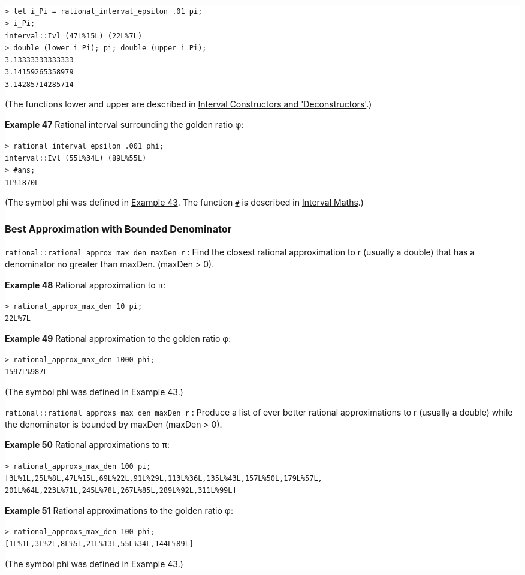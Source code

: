     > let i_Pi = rational_interval_epsilon .01 pi;
    > i_Pi;
    interval::Ivl (47L%15L) (22L%7L)
    > double (lower i_Pi); pi; double (upper i_Pi);
    3.13333333333333
    3.14159265358979
    3.14285714285714

(The functions lower and upper are described in [Interval Constructors and
'Deconstructors'](#interval-constructors-and-deconstructors).)

**Example 47** Rational interval surrounding the golden ratio φ:

    > rational_interval_epsilon .001 phi;
    interval::Ivl (55L%34L) (89L%55L)
    > #ans;
    1L%1870L

(The symbol phi was defined in [Example 43](#example-43). The function
[`#`](#rational::#/interval) is described in [Interval
Maths](#interval-maths).)

### Best Approximation with Bounded Denominator

<a name="rational::rational_approx_max_den"></a>`rational::rational_approx_max_den maxDen r`
:   Find the closest rational approximation to r (usually a double) that has a
    denominator no greater than maxDen. (maxDen &gt; 0).


**Example 48** Rational approximation to π:

    > rational_approx_max_den 10 pi;
    22L%7L

**Example 49** Rational approximation to the golden ratio φ:

    > rational_approx_max_den 1000 phi;
    1597L%987L

(The symbol phi was defined in [Example 43](#example-43).)

<a name="rational::rational_approxs_max_den"></a>`rational::rational_approxs_max_den maxDen r`
:   Produce a list of ever better rational approximations to r (usually a
    double) while the denominator is bounded by maxDen (maxDen &gt; 0).


**Example 50** Rational approximations to π:

    > rational_approxs_max_den 100 pi;
    [3L%1L,25L%8L,47L%15L,69L%22L,91L%29L,113L%36L,135L%43L,157L%50L,179L%57L,
    201L%64L,223L%71L,245L%78L,267L%85L,289L%92L,311L%99L]

**Example 51** Rational approximations to the golden ratio φ:

    > rational_approxs_max_den 100 phi;
    [1L%1L,3L%2L,8L%5L,21L%13L,55L%34L,144L%89L]

(The symbol phi was defined in [Example 43](#example-43).)
